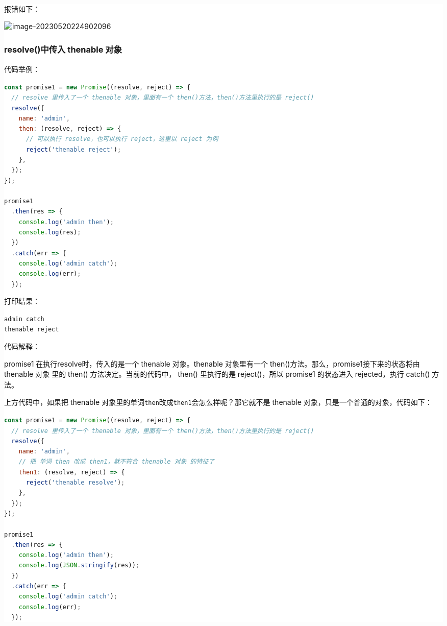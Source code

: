 报错如下：

![image-20230520224902096](https://img.smyhvae.com/image-20230520224902096.png)

### resolve()中传入 thenable 对象

代码举例：

```js
const promise1 = new Promise((resolve, reject) => {
  // resolve 里传入了一个 thenable 对象，里面有一个 then()方法，then()方法里执行的是 reject()
  resolve({
    name: 'admin',
    then: (resolve, reject) => {
      // 可以执行 resolve，也可以执行 reject，这里以 reject 为例
      reject('thenable reject');
    },
  });
});

promise1
  .then(res => {
    console.log('admin then');
    console.log(res);
  })
  .catch(err => {
    console.log('admin catch');
    console.log(err);
  });
```

打印结果：

```
admin catch
thenable reject
```

代码解释：

promise1 在执行resolve时，传入的是一个 thenable 对象。thenable 对象里有一个 then()方法。那么，promise1接下来的状态将由 thenable 对象 里的 then() 方法决定。当前的代码中， then() 里执行的是 reject()，所以 promise1 的状态进入 rejected，执行 catch() 方法。

上方代码中，如果把 thenable 对象里的单词`then`改成`then1`会怎么样呢？那它就不是 thenable 对象，只是一个普通的对象，代码如下：

```js
const promise1 = new Promise((resolve, reject) => {
  // resolve 里传入了一个 thenable 对象，里面有一个 then()方法，then()方法里执行的是 reject()
  resolve({
    name: 'admin',
    // 把 单词 then 改成 then1，就不符合 thenable 对象 的特征了
    then1: (resolve, reject) => {
      reject('thenable resolve');
    },
  });
});

promise1
  .then(res => {
    console.log('admin then');
    console.log(JSON.stringify(res));
  })
  .catch(err => {
    console.log('admin catch');
    console.log(err);
  });
```
